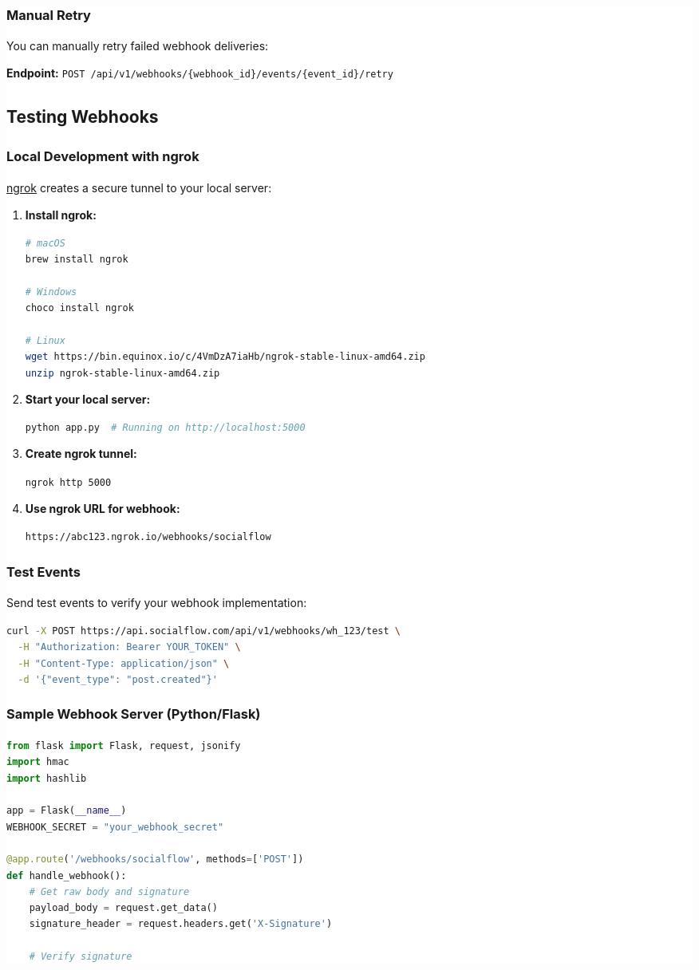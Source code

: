 ### Manual Retry

You can manually retry failed webhook deliveries:

**Endpoint:** `POST /api/v1/webhooks/{webhook_id}/events/{event_id}/retry`

## Testing Webhooks

### Local Development with ngrok

[ngrok](https://ngrok.com) creates a secure tunnel to your local server:

1. **Install ngrok:**
   ```bash
   # macOS
   brew install ngrok
   
   # Windows
   choco install ngrok
   
   # Linux
   wget https://bin.equinox.io/c/4VmDzA7iaHb/ngrok-stable-linux-amd64.zip
   unzip ngrok-stable-linux-amd64.zip
   ```

2. **Start your local server:**
   ```bash
   python app.py  # Running on http://localhost:5000
   ```

3. **Create ngrok tunnel:**
   ```bash
   ngrok http 5000
   ```

4. **Use ngrok URL for webhook:**
   ```text
   https://abc123.ngrok.io/webhooks/socialflow
   ```

### Test Events

Send test events to verify your webhook implementation:

```bash
curl -X POST https://api.socialflow.com/api/v1/webhooks/wh_123/test \
  -H "Authorization: Bearer YOUR_TOKEN" \
  -H "Content-Type: application/json" \
  -d '{"event_type": "post.created"}'
```

### Sample Webhook Server (Python/Flask)

```python
from flask import Flask, request, jsonify
import hmac
import hashlib

app = Flask(__name__)
WEBHOOK_SECRET = "your_webhook_secret"

@app.route('/webhooks/socialflow', methods=['POST'])
def handle_webhook():
    # Get raw body and signature
    payload_body = request.get_data()
    signature_header = request.headers.get('X-Signature')
    
    # Verify signature
```